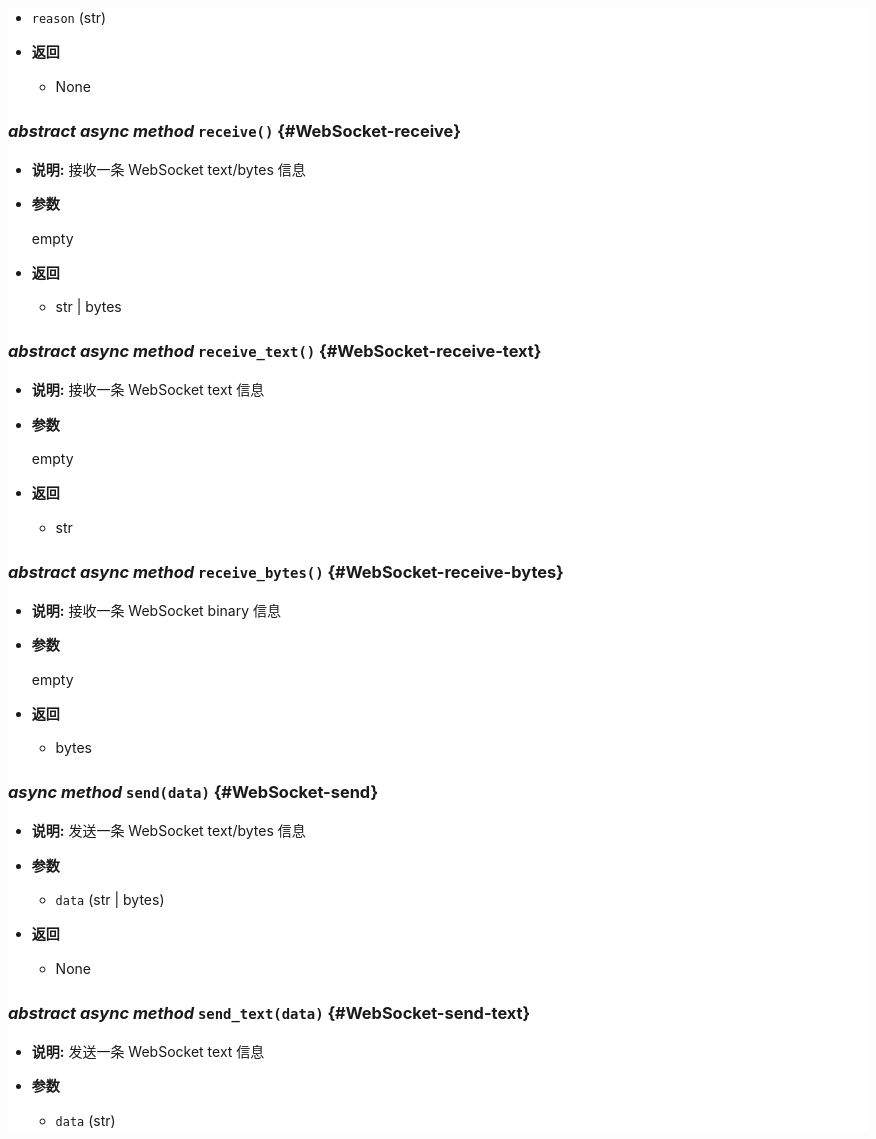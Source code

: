   - `reason` (str)

- **返回**
  - None

### _abstract async method_ `receive()` {#WebSocket-receive}

- **说明:** 接收一条 WebSocket text/bytes 信息

- **参数**

  empty

- **返回**
  - str | bytes

### _abstract async method_ `receive_text()` {#WebSocket-receive-text}

- **说明:** 接收一条 WebSocket text 信息

- **参数**

  empty

- **返回**
  - str

### _abstract async method_ `receive_bytes()` {#WebSocket-receive-bytes}

- **说明:** 接收一条 WebSocket binary 信息

- **参数**

  empty

- **返回**
  - bytes

### _async method_ `send(data)` {#WebSocket-send}

- **说明:** 发送一条 WebSocket text/bytes 信息

- **参数**
  - `data` (str | bytes)

- **返回**
  - None

### _abstract async method_ `send_text(data)` {#WebSocket-send-text}

- **说明:** 发送一条 WebSocket text 信息

- **参数**
  - `data` (str)
